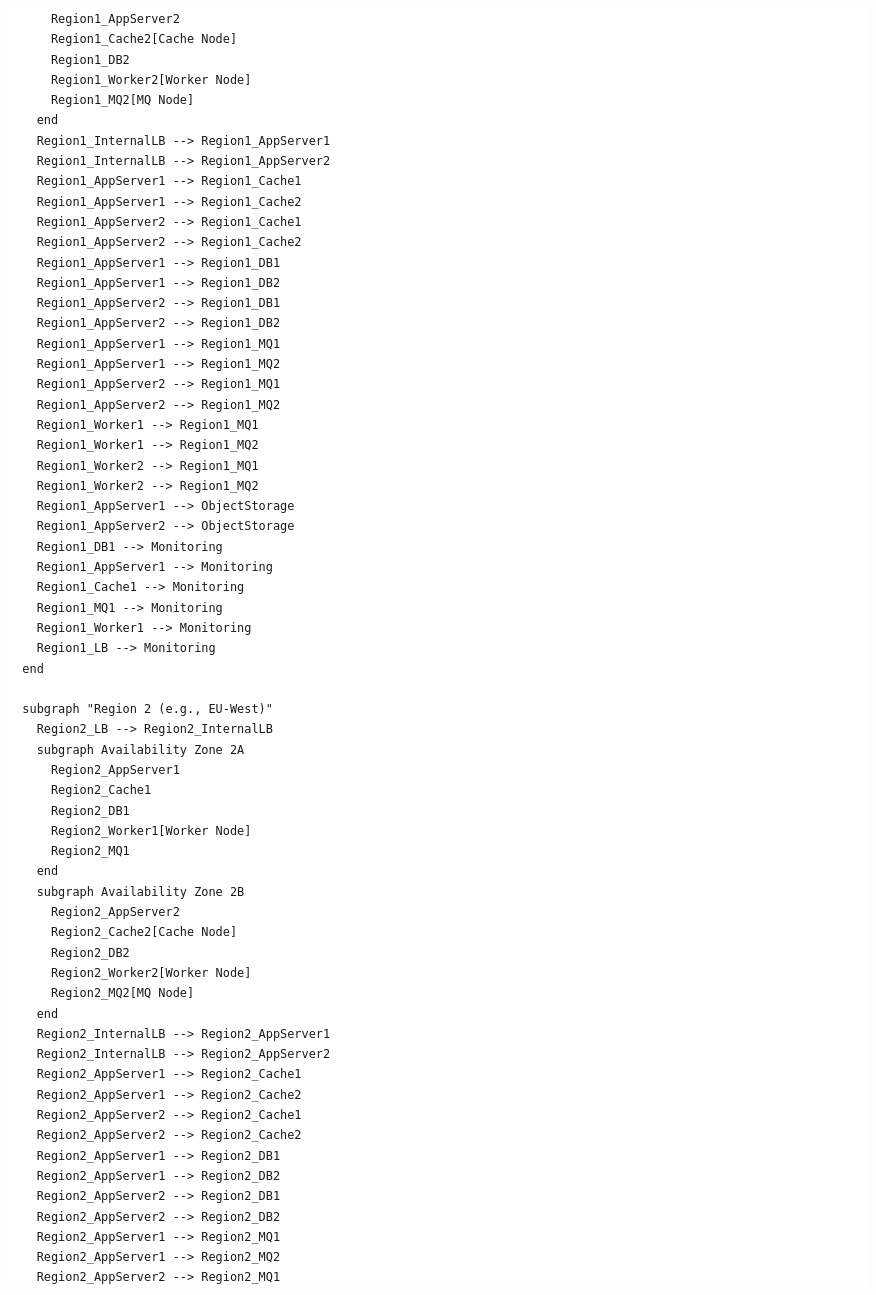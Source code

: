 ```mermaid
      Region1_AppServer2
      Region1_Cache2[Cache Node]
      Region1_DB2
      Region1_Worker2[Worker Node]
      Region1_MQ2[MQ Node]
    end
    Region1_InternalLB --> Region1_AppServer1
    Region1_InternalLB --> Region1_AppServer2
    Region1_AppServer1 --> Region1_Cache1
    Region1_AppServer1 --> Region1_Cache2
    Region1_AppServer2 --> Region1_Cache1
    Region1_AppServer2 --> Region1_Cache2
    Region1_AppServer1 --> Region1_DB1
    Region1_AppServer1 --> Region1_DB2
    Region1_AppServer2 --> Region1_DB1
    Region1_AppServer2 --> Region1_DB2
    Region1_AppServer1 --> Region1_MQ1
    Region1_AppServer1 --> Region1_MQ2
    Region1_AppServer2 --> Region1_MQ1
    Region1_AppServer2 --> Region1_MQ2
    Region1_Worker1 --> Region1_MQ1
    Region1_Worker1 --> Region1_MQ2
    Region1_Worker2 --> Region1_MQ1
    Region1_Worker2 --> Region1_MQ2
    Region1_AppServer1 --> ObjectStorage
    Region1_AppServer2 --> ObjectStorage
    Region1_DB1 --> Monitoring
    Region1_AppServer1 --> Monitoring
    Region1_Cache1 --> Monitoring
    Region1_MQ1 --> Monitoring
    Region1_Worker1 --> Monitoring
    Region1_LB --> Monitoring
  end

  subgraph "Region 2 (e.g., EU-West)"
    Region2_LB --> Region2_InternalLB
    subgraph Availability Zone 2A
      Region2_AppServer1
      Region2_Cache1
      Region2_DB1
      Region2_Worker1[Worker Node]
      Region2_MQ1
    end
    subgraph Availability Zone 2B
      Region2_AppServer2
      Region2_Cache2[Cache Node]
      Region2_DB2
      Region2_Worker2[Worker Node]
      Region2_MQ2[MQ Node]
    end
    Region2_InternalLB --> Region2_AppServer1
    Region2_InternalLB --> Region2_AppServer2
    Region2_AppServer1 --> Region2_Cache1
    Region2_AppServer1 --> Region2_Cache2
    Region2_AppServer2 --> Region2_Cache1
    Region2_AppServer2 --> Region2_Cache2
    Region2_AppServer1 --> Region2_DB1
    Region2_AppServer1 --> Region2_DB2
    Region2_AppServer2 --> Region2_DB1
    Region2_AppServer2 --> Region2_DB2
    Region2_AppServer1 --> Region2_MQ1
    Region2_AppServer1 --> Region2_MQ2
    Region2_AppServer2 --> Region2_MQ1
```

[^1]: What is QPS and How it Affects System Design, accessed April 23, 2025, https://systemdesignschool.io/fundamentals/qps
[^2]: System Design Interview Guide: FAANG and Startups - Exponent, accessed April 23, 2025, https://www.tryexponent.com/blog/system-design-interview-guide
[^3]: 0 to 1,000,000 - How to Scale Systems Efficiently - YouTube, accessed April 23, 2025, https://www.youtube.com/watch?v=FdU9CgjNWXU
[^4]: 10 nonfunctional requirements to consider in your enterprise architecture - Red Hat, accessed April 23, 2025, https://www.redhat.com/en/blog/nonfunctional-requirements-architecture
[^5]: System Design Terminologies: Key Concepts Every Engineer Should Know, accessed April 23, 2025, https://dev.to/wallacefreitas/system-design-terminologies-key-concepts-every-engineer-should-know-2hi4
[^6]: What is Scalability and How to achieve it? - GeeksforGeeks, accessed April 23, 2025, https://www.geeksforgeeks.org/what-is-scalability/
[^7]: Core Challenges in Web-scale System Design (and How to Tackle Them), accessed April 23, 2025, https://systemdesignschool.io/fundamentals/core-challenges-in-web-scale-app
[^8]: Things to Consider When Scaling Analytics for High QPS - Developer Center - Imply, accessed April 23, 2025, https://imply.io/developer/articles/things-to-consider-when-scaling-analytics-for-high-qps/
[^9]: bytebytego.com: System Design - Scale From Zero To Millions Of ..., accessed April 23, 2025, https://bytebytego.com/courses/system-design-interview/scale-from-zero-to-millions-of-users
[^10]: Non-functional Requirements in System Design Interviews, accessed April 23, 2025, https://systemdesignschool.io/fundamentals/non-functional-requirements
[^11]: The Hard Parts of Building Data Systems With High Concurrency - Tinybird, accessed April 23, 2025, https://www.tinybird.co/blog-posts/the-hard-parts-of-building-massive-data-systems-with-high-concurrency
[^12]: The Architecture Twitter Uses to Deal with 150M Active Users, 300K QPS, a 22 MB/S Firehose, and Send Tweets in Under 5 Seconds - High Scalability, accessed April 23, 2025, https://highscalability.com/the-architecture-twitter-uses-to-deal-with-150m-active-users/
[^13]: donnemartin/system-design-primer: Learn how to design ... - GitHub, accessed April 23, 2025, https://github.com/donnemartin/system-design-primer
[^14]: Designing for scalability: Principles every engineer should know ..., accessed April 23, 2025, https://www.statsig.com/perspectives/designing-for-scalability-principles
[^15]: CAP Theorem Explained: Consistency, Availability & Partition ..., accessed April 23, 2025, https://www.bmc.com/blogs/cap-theorem/
[^16]: CAP Theorem in System Design | GeeksforGeeks, accessed April 23, 2025, https://www.geeksforgeeks.org/cap-theorem-in-system-design/
[^17]: CAP and PACELC Theorems in Plain English - luminousmen, accessed April 23, 2025, https://luminousmen.com/post/cap-and-pacelc-theorems-in-plain-english/
[^18]: CAP Theorem Deep Dive for System Design Interviews, accessed April 23, 2025, https://www.hellointerview.com/learn/system-design/deep-dives/cap-theorem
[^19]: Functional or non-functional requirement? - Software Engineering Stack Exchange, accessed April 23, 2025, https://softwareengineering.stackexchange.com/questions/118376/functional-or-non-functional-requirement
[^20]: Nonfunctional Requirements: Examples, Types and Approaches - AltexSoft, accessed April 23, 2025, https://www.altexsoft.com/blog/non-functional-requirements/
[^21]: Functional vs. Non Functional Requirements - GeeksforGeeks, accessed April 23, 2025, https://www.geeksforgeeks.org/functional-vs-non-functional-requirements/
[^22]: CAP Theorem Explained: Consistency, Availability, Partition Tolerance - Daily.dev, accessed April 23, 2025, https://daily.dev/blog/cap-theorem-explained-consistency-availability-partition-tolerance
[^23]: CAP Theorem and the Role of Partition Tolerance - Hypermode, accessed April 23, 2025, https://hypermode.com/blog/cap-theorem-partition-tolerance